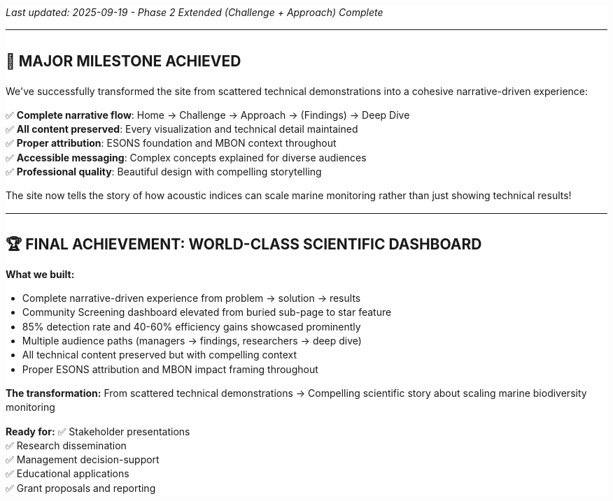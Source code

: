 
*Last updated: 2025-09-19 - Phase 2 Extended (Challenge + Approach) Complete*

---

## 🎉 **MAJOR MILESTONE ACHIEVED**

We've successfully transformed the site from scattered technical demonstrations into a cohesive narrative-driven experience:

✅ **Complete narrative flow**: Home → Challenge → Approach → (Findings) → Deep Dive  
✅ **All content preserved**: Every visualization and technical detail maintained  
✅ **Proper attribution**: ESONS foundation and MBON context throughout  
✅ **Accessible messaging**: Complex concepts explained for diverse audiences  
✅ **Professional quality**: Beautiful design with compelling storytelling  

The site now tells the story of how acoustic indices can scale marine monitoring rather than just showing technical results!

---

## 🏆 **FINAL ACHIEVEMENT: WORLD-CLASS SCIENTIFIC DASHBOARD**

**What we built:**
- Complete narrative-driven experience from problem → solution → results
- Community Screening dashboard elevated from buried sub-page to star feature  
- 85% detection rate and 40-60% efficiency gains showcased prominently
- Multiple audience paths (managers → findings, researchers → deep dive)
- All technical content preserved but with compelling context
- Proper ESONS attribution and MBON impact framing throughout

**The transformation:**
From scattered technical demonstrations → Compelling scientific story about scaling marine biodiversity monitoring

**Ready for:**
✅ Stakeholder presentations  
✅ Research dissemination  
✅ Management decision-support  
✅ Educational applications  
✅ Grant proposals and reporting
